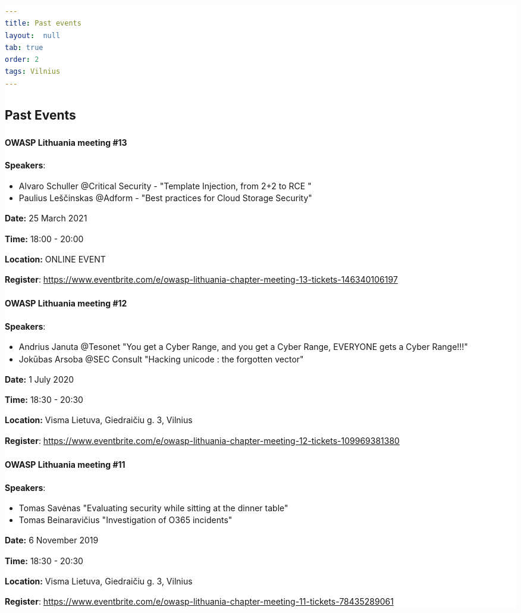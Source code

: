 ```yaml
---
title: Past events
layout:  null
tab: true
order: 2
tags: Vilnius
---
```


## Past Events

#### **OWASP Lithuania meeting \#13**

**Speakers**:

  - Alvaro Schuller @Critical Security - "Template Injection, from 2+2 to RCE " 
  - Paulius Leščinskas @Adform - "Best practices for Cloud Storage Security"

**Date:** 25 March 2021

**Time:** 18:00 - 20:00

**Location:** ONLINE EVENT

**Register**:
<https://www.eventbrite.com/e/owasp-lithuania-chapter-meeting-13-tickets-146340106197>

#### **OWASP Lithuania meeting \#12**

**Speakers**:

  - Andrius Januta @Tesonet "You get a Cyber Range, and you get a Cyber Range, EVERYONE gets a Cyber Range!!!"
  - Jokūbas Arsoba @SEC Consult "Hacking unicode : the forgotten vector"

**Date:** 1 July 2020

**Time:** 18:30 - 20:30

**Location:** Visma Lietuva, Giedraičiu g. 3, Vilnius

**Register**:
<https://www.eventbrite.com/e/owasp-lithuania-chapter-meeting-12-tickets-109969381380>

#### **OWASP Lithuania meeting \#11**

**Speakers**:

  - Tomas Savėnas "Evaluating security while sitting at the dinner table"
  - Tomas Beinaravičius "Investigation of O365 incidents"

**Date:** 6 November 2019

**Time:** 18:30 - 20:30

**Location:** Visma Lietuva, Giedraičiu g. 3, Vilnius

**Register**:
<https://www.eventbrite.com/e/owasp-lithuania-chapter-meeting-11-tickets-78435289061>

